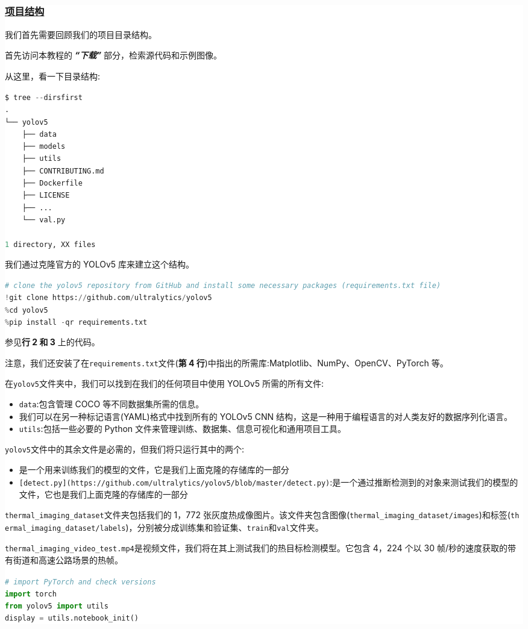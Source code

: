 ### [**项目结构**](#TOC)

我们首先需要回顾我们的项目目录结构。

首先访问本教程的 ***“下载”*** 部分，检索源代码和示例图像。

从这里，看一下目录结构:

```py
$ tree --dirsfirst
.
└── yolov5
    ├── data
    ├── models
    ├── utils
    ├── CONTRIBUTING.md
    ├── Dockerfile
    ├── LICENSE
    ├── ...
    └── val.py

1 directory, XX files
```

我们通过克隆官方的 YOLOv5 库来建立这个结构。

```py
# clone the yolov5 repository from GitHub and install some necessary packages (requirements.txt file)
!git clone https://github.com/ultralytics/yolov5
%cd yolov5
%pip install -qr requirements.txt
```

参见**行 2 和 3** 上的代码。

注意，我们还安装了在`requirements.txt`文件(**第 4 行**)中指出的所需库:Matplotlib、NumPy、OpenCV、PyTorch 等。

在`yolov5`文件夹中，我们可以找到在我们的任何项目中使用 YOLOv5 所需的所有文件:

*   `data`:包含管理 COCO 等不同数据集所需的信息。
*   我们可以在另一种标记语言(YAML)格式中找到所有的 YOLOv5 CNN 结构，这是一种用于编程语言的对人类友好的数据序列化语言。
*   `utils`:包括一些必要的 Python 文件来管理训练、数据集、信息可视化和通用项目工具。

`yolov5`文件中的其余文件是必需的，但我们将只运行其中的两个:

*   是一个用来训练我们的模型的文件，它是我们上面克隆的存储库的一部分
*   `[detect.py](https://github.com/ultralytics/yolov5/blob/master/detect.py)`:是一个通过推断检测到的对象来测试我们的模型的文件，它也是我们上面克隆的存储库的一部分

`thermal_imaging_dataset`文件夹包括我们的 1，772 张灰度热成像图片。该文件夹包含图像(`thermal_imaging_dataset/images`)和标签(`thermal_imaging_dataset/labels`)，分别被分成训练集和验证集、`train`和`val`文件夹。

`thermal_imaging_video_test.mp4`是视频文件，我们将在其上测试我们的热目标检测模型。它包含 4，224 个以 30 帧/秒的速度获取的带有街道和高速公路场景的热帧。

```py
# import PyTorch and check versions
import torch
from yolov5 import utils
display = utils.notebook_init()
```
